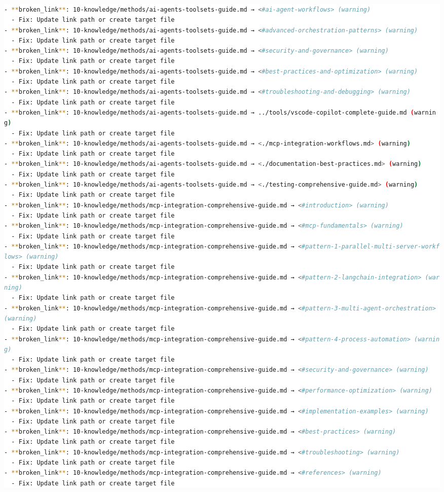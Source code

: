 ```bash
- **broken_link**: 10-knowledge/methods/ai-agents-toolsets-guide.md → <#ai-agent-workflows> (warning)
  - Fix: Update link path or create target file
- **broken_link**: 10-knowledge/methods/ai-agents-toolsets-guide.md → <#advanced-orchestration-patterns> (warning)
  - Fix: Update link path or create target file
- **broken_link**: 10-knowledge/methods/ai-agents-toolsets-guide.md → <#security-and-governance> (warning)
  - Fix: Update link path or create target file
- **broken_link**: 10-knowledge/methods/ai-agents-toolsets-guide.md → <#best-practices-and-optimization> (warning)
  - Fix: Update link path or create target file
- **broken_link**: 10-knowledge/methods/ai-agents-toolsets-guide.md → <#troubleshooting-and-debugging> (warning)
  - Fix: Update link path or create target file
- **broken_link**: 10-knowledge/methods/ai-agents-toolsets-guide.md → ../tools/vscode-copilot-complete-guide.md (warning)
  - Fix: Update link path or create target file
- **broken_link**: 10-knowledge/methods/ai-agents-toolsets-guide.md → <./mcp-integration-workflows.md> (warning)
  - Fix: Update link path or create target file
- **broken_link**: 10-knowledge/methods/ai-agents-toolsets-guide.md → <./documentation-best-practices.md> (warning)
  - Fix: Update link path or create target file
- **broken_link**: 10-knowledge/methods/ai-agents-toolsets-guide.md → <./testing-comprehensive-guide.md> (warning)
  - Fix: Update link path or create target file
- **broken_link**: 10-knowledge/methods/mcp-integration-comprehensive-guide.md → <#introduction> (warning)
  - Fix: Update link path or create target file
- **broken_link**: 10-knowledge/methods/mcp-integration-comprehensive-guide.md → <#mcp-fundamentals> (warning)
  - Fix: Update link path or create target file
- **broken_link**: 10-knowledge/methods/mcp-integration-comprehensive-guide.md → <#pattern-1-parallel-multi-server-workflows> (warning)
  - Fix: Update link path or create target file
- **broken_link**: 10-knowledge/methods/mcp-integration-comprehensive-guide.md → <#pattern-2-langchain-integration> (warning)
  - Fix: Update link path or create target file
- **broken_link**: 10-knowledge/methods/mcp-integration-comprehensive-guide.md → <#pattern-3-multi-agent-orchestration> (warning)
  - Fix: Update link path or create target file
- **broken_link**: 10-knowledge/methods/mcp-integration-comprehensive-guide.md → <#pattern-4-process-automation> (warning)
  - Fix: Update link path or create target file
- **broken_link**: 10-knowledge/methods/mcp-integration-comprehensive-guide.md → <#security-and-governance> (warning)
  - Fix: Update link path or create target file
- **broken_link**: 10-knowledge/methods/mcp-integration-comprehensive-guide.md → <#performance-optimization> (warning)
  - Fix: Update link path or create target file
- **broken_link**: 10-knowledge/methods/mcp-integration-comprehensive-guide.md → <#implementation-examples> (warning)
  - Fix: Update link path or create target file
- **broken_link**: 10-knowledge/methods/mcp-integration-comprehensive-guide.md → <#best-practices> (warning)
  - Fix: Update link path or create target file
- **broken_link**: 10-knowledge/methods/mcp-integration-comprehensive-guide.md → <#troubleshooting> (warning)
  - Fix: Update link path or create target file
- **broken_link**: 10-knowledge/methods/mcp-integration-comprehensive-guide.md → <#references> (warning)
  - Fix: Update link path or create target file
```